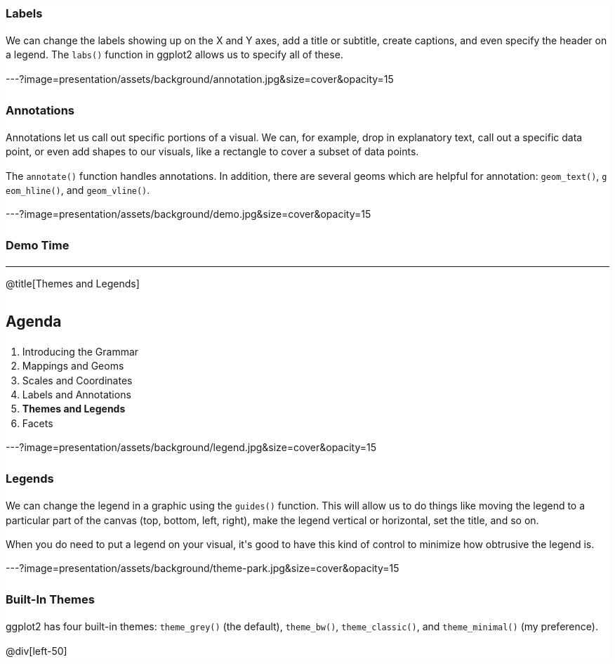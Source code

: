 ### Labels

We can change the labels showing up on the X and Y axes, add a title or subtitle, create captions, and even specify the header on a legend.  The `labs()` function in ggplot2 allows us to specify all of these.

---?image=presentation/assets/background/annotation.jpg&size=cover&opacity=15

### Annotations

Annotations let us call out specific portions of a visual.  We can, for example, drop in explanatory text, call out a specific data point, or even add shapes to our visuals, like a rectangle to cover a subset of data points.

The `annotate()` function handles annotations.  In addition, there are several geoms which are helpful for annotation:  `geom_text()`, `geom_hline()`, and `geom_vline()`.

---?image=presentation/assets/background/demo.jpg&size=cover&opacity=15

### Demo Time

---

@title[Themes and Legends]

## Agenda
1. Introducing the Grammar
2. Mappings and Geoms
3. Scales and Coordinates
4. Labels and Annotations
5. **Themes and Legends**
6. Facets

---?image=presentation/assets/background/legend.jpg&size=cover&opacity=15

### Legends

We can change the legend in a graphic using the `guides()` function.  This will allow us to do things like moving the legend to a particular part of the canvas (top, bottom, left, right), make the legend vertical or horizontal, set the title, and so on.

When you do need to put a legend on your visual, it's good to have this kind of control to minimize how obtrusive the legend is.

---?image=presentation/assets/background/theme-park.jpg&size=cover&opacity=15

### Built-In Themes

ggplot2 has four built-in themes:  `theme_grey()` (the default), `theme_bw()`, `theme_classic()`, and `theme_minimal()` (my preference).

@div[left-50]
